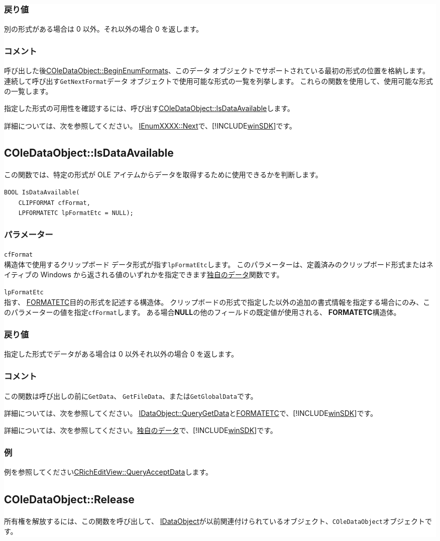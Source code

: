 ### <a name="return-value"></a>戻り値  
 別の形式がある場合は 0 以外。それ以外の場合 0 を返します。  
  
### <a name="remarks"></a>コメント  
 呼び出した後[COleDataObject::BeginEnumFormats](#beginenumformats)、このデータ オブジェクトでサポートされている最初の形式の位置を格納します。 連続して呼び出す`GetNextFormat`データ オブジェクトで使用可能な形式の一覧を列挙します。 これらの関数を使用して、使用可能な形式の一覧します。  
  
 指定した形式の可用性を確認するには、呼び出す[COleDataObject::IsDataAvailable](#isdataavailable)します。  
  
 詳細については、次を参照してください。 [IEnumXXXX::Next](https://msdn.microsoft.com/library/ms695273.aspx)で、[!INCLUDE[winSDK](../../atl/includes/winsdk_md.md)]です。  
  
##  <a name="a-nameisdataavailablea--coledataobjectisdataavailable"></a><a name="isdataavailable"></a>COleDataObject::IsDataAvailable  
 この関数では、特定の形式が OLE アイテムからデータを取得するために使用できるかを判断します。  
  
```  
BOOL IsDataAvailable(
    CLIPFORMAT cfFormat,  
    LPFORMATETC lpFormatEtc = NULL);
```  
  
### <a name="parameters"></a>パラメーター  
 `cfFormat`  
 構造体で使用するクリップボード データ形式が指す`lpFormatEtc`します。 このパラメーターは、定義済みのクリップボード形式またはネイティブの Windows から返される値のいずれかを指定できます[独自のデータ](http://msdn.microsoft.com/library/windows/desktop/ms649049)関数です。  
  
 `lpFormatEtc`  
 指す、 [FORMATETC](http://msdn.microsoft.com/library/windows/desktop/ms682177)目的の形式を記述する構造体。 クリップボードの形式で指定した以外の追加の書式情報を指定する場合にのみ、このパラメーターの値を指定`cfFormat`します。 ある場合**NULL**の他のフィールドの既定値が使用される、 **FORMATETC**構造体。  
  
### <a name="return-value"></a>戻り値  
 指定した形式でデータがある場合は 0 以外それ以外の場合 0 を返します。  
  
### <a name="remarks"></a>コメント  
 この関数は呼び出しの前に`GetData`、 `GetFileData`、または`GetGlobalData`です。  
  
 詳細については、次を参照してください。 [IDataObject::QueryGetData](http://msdn.microsoft.com/library/windows/desktop/ms680637)と[FORMATETC](http://msdn.microsoft.com/library/windows/desktop/ms682177)で、[!INCLUDE[winSDK](../../atl/includes/winsdk_md.md)]です。  
  
 詳細については、次を参照してください。[独自のデータ](http://msdn.microsoft.com/library/windows/desktop/ms649049)で、[!INCLUDE[winSDK](../../atl/includes/winsdk_md.md)]です。  
  
### <a name="example"></a>例  
  例を参照してください[CRichEditView::QueryAcceptData](../../mfc/reference/cricheditview-class.md#queryacceptdata)します。  
  
##  <a name="a-namereleasea--coledataobjectrelease"></a><a name="release"></a>COleDataObject::Release  
 所有権を解放するには、この関数を呼び出して、 [IDataObject](http://msdn.microsoft.com/library/windows/desktop/ms688421)が以前関連付けられているオブジェクト、`COleDataObject`オブジェクトです。  
  